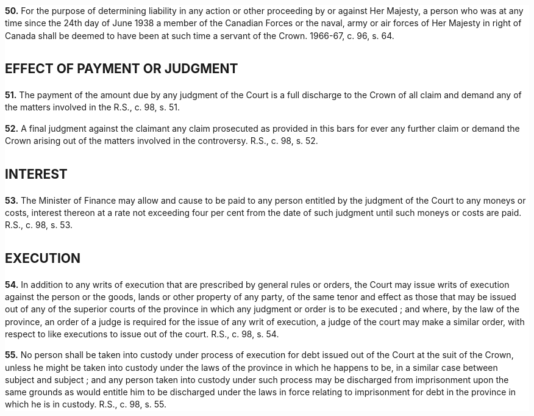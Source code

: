 **50.** For the purpose of determining liability
in any action or other proceeding by or
against Her Majesty, a person who was at any
time since the 24th day of June 1938 a member
of the Canadian Forces or the naval, army or
air forces of Her Majesty in right of Canada
shall be deemed to have been at such time a
servant of the Crown. 1966-67, c. 96, s. 64.

## EFFECT OF PAYMENT OR JUDGMENT

**51.** The payment of the amount due by
any judgment of the Court is a full discharge
to the Crown of all claim and demand
any of the matters involved in the
R.S., c. 98, s. 51.

**52.** A final judgment against the claimant
any claim prosecuted as provided in this
bars for ever any further claim or demand
the Crown arising out of the matters
involved in the controversy. R.S., c. 98, s. 52.

## INTEREST

**53.** The Minister of Finance may allow
and cause to be paid to any person entitled
by the judgment of the Court to any moneys
or costs, interest thereon at a rate not
exceeding four per cent from the date of such
judgment until such moneys or costs are paid.
R.S., c. 98, s. 53.

## EXECUTION

**54.** In addition to any writs of execution
that are prescribed by general rules or orders,
the Court may issue writs of execution against
the person or the goods, lands or other
property of any party, of the same tenor and
effect as those that may be issued out of any
of the superior courts of the province in which
any judgment or order is to be executed ; and
where, by the law of the province, an order of
a judge is required for the issue of any writ
of execution, a judge of the court may make
a similar order, with respect to like executions
to issue out of the court. R.S., c. 98, s. 54.

**55.** No person shall be taken into custody
under process of execution for debt issued out
of the Court at the suit of the Crown, unless
he might be taken into custody under the
laws of the province in which he happens to
be, in a similar case between subject and
subject ; and any person taken into custody
under such process may be discharged from
imprisonment upon the same grounds as
would entitle him to be discharged under the
laws in force relating to imprisonment for
debt in the province in which he is in custody.
R.S., c. 98, s. 55.

